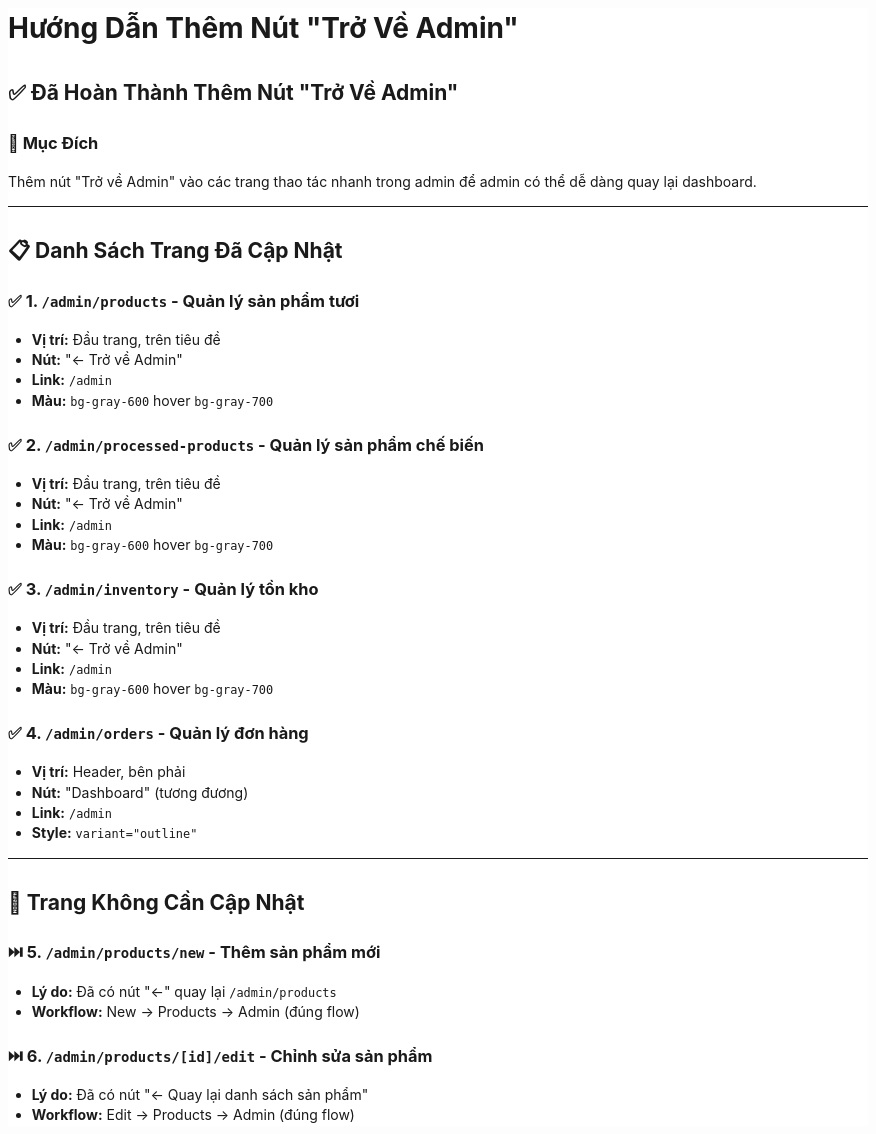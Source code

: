 # Hướng Dẫn Thêm Nút "Trở Về Admin"

## ✅ **Đã Hoàn Thành Thêm Nút "Trở Về Admin"**

### 🎯 **Mục Đích**
Thêm nút "Trở về Admin" vào các trang thao tác nhanh trong admin để admin có thể dễ dàng quay lại dashboard.

---

## 📋 **Danh Sách Trang Đã Cập Nhật**

### ✅ **1. `/admin/products` - Quản lý sản phẩm tươi**
- **Vị trí:** Đầu trang, trên tiêu đề
- **Nút:** "← Trở về Admin"
- **Link:** `/admin`
- **Màu:** `bg-gray-600` hover `bg-gray-700`

### ✅ **2. `/admin/processed-products` - Quản lý sản phẩm chế biến**
- **Vị trí:** Đầu trang, trên tiêu đề
- **Nút:** "← Trở về Admin"
- **Link:** `/admin`
- **Màu:** `bg-gray-600` hover `bg-gray-700`

### ✅ **3. `/admin/inventory` - Quản lý tồn kho**
- **Vị trí:** Đầu trang, trên tiêu đề
- **Nút:** "← Trở về Admin"
- **Link:** `/admin`
- **Màu:** `bg-gray-600` hover `bg-gray-700`

### ✅ **4. `/admin/orders` - Quản lý đơn hàng**
- **Vị trí:** Header, bên phải
- **Nút:** "Dashboard" (tương đương)
- **Link:** `/admin`
- **Style:** `variant="outline"`

---

## 📝 **Trang Không Cần Cập Nhật**

### ⏭️ **5. `/admin/products/new` - Thêm sản phẩm mới**
- **Lý do:** Đã có nút "←" quay lại `/admin/products`
- **Workflow:** New → Products → Admin (đúng flow)

### ⏭️ **6. `/admin/products/[id]/edit` - Chỉnh sửa sản phẩm**
- **Lý do:** Đã có nút "← Quay lại danh sách sản phẩm"
- **Workflow:** Edit → Products → Admin (đúng flow)
